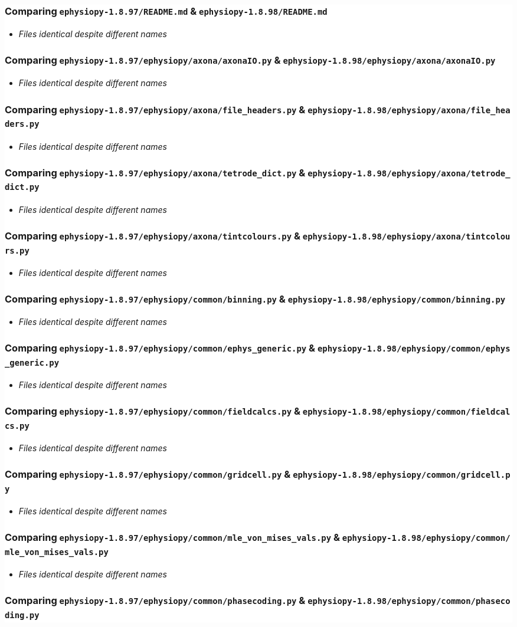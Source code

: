 ### Comparing `ephysiopy-1.8.97/README.md` & `ephysiopy-1.8.98/README.md`

 * *Files identical despite different names*

### Comparing `ephysiopy-1.8.97/ephysiopy/axona/axonaIO.py` & `ephysiopy-1.8.98/ephysiopy/axona/axonaIO.py`

 * *Files identical despite different names*

### Comparing `ephysiopy-1.8.97/ephysiopy/axona/file_headers.py` & `ephysiopy-1.8.98/ephysiopy/axona/file_headers.py`

 * *Files identical despite different names*

### Comparing `ephysiopy-1.8.97/ephysiopy/axona/tetrode_dict.py` & `ephysiopy-1.8.98/ephysiopy/axona/tetrode_dict.py`

 * *Files identical despite different names*

### Comparing `ephysiopy-1.8.97/ephysiopy/axona/tintcolours.py` & `ephysiopy-1.8.98/ephysiopy/axona/tintcolours.py`

 * *Files identical despite different names*

### Comparing `ephysiopy-1.8.97/ephysiopy/common/binning.py` & `ephysiopy-1.8.98/ephysiopy/common/binning.py`

 * *Files identical despite different names*

### Comparing `ephysiopy-1.8.97/ephysiopy/common/ephys_generic.py` & `ephysiopy-1.8.98/ephysiopy/common/ephys_generic.py`

 * *Files identical despite different names*

### Comparing `ephysiopy-1.8.97/ephysiopy/common/fieldcalcs.py` & `ephysiopy-1.8.98/ephysiopy/common/fieldcalcs.py`

 * *Files identical despite different names*

### Comparing `ephysiopy-1.8.97/ephysiopy/common/gridcell.py` & `ephysiopy-1.8.98/ephysiopy/common/gridcell.py`

 * *Files identical despite different names*

### Comparing `ephysiopy-1.8.97/ephysiopy/common/mle_von_mises_vals.py` & `ephysiopy-1.8.98/ephysiopy/common/mle_von_mises_vals.py`

 * *Files identical despite different names*

### Comparing `ephysiopy-1.8.97/ephysiopy/common/phasecoding.py` & `ephysiopy-1.8.98/ephysiopy/common/phasecoding.py`
